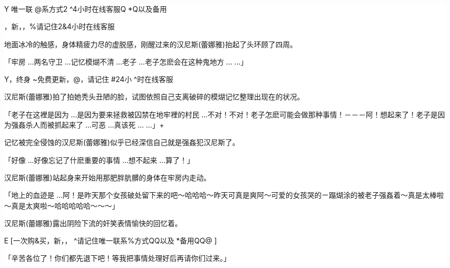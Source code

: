 















Y 唯一联 @系方式2 ^4小时在线客服Q *Q以及备用





，新，，%请记住2&4小时在线客服



地面冰冷的触感，身体精疲力尽的虚脱感，刚醒过来的汉尼斯(蕾娜雅)抬起了头环顾了四周。



「牢房 ...两名守卫 ...记忆模煳不清 ...老子 ...老子怎麽会在这种鬼地方 ... ...」



Y，终身 ~免费更新，@，请记住 #24小 ^时在线客服



汉尼斯(蕾娜雅)拍了拍她秃头丑陋的脸，试图依照自己支离破碎的模煳记忆整理出现在的状况。





「老子在这裡是因为 ...是因为要来拯救被囚禁在地牢裡的村民 ...不对！不对！老子怎麽可能会做那种事情！－－－阿！想起来了！老子是因为强姦杀人而被抓起来了 ...可恶 ...真该死 ... ...」+



记忆被完全侵蚀的汉尼斯(蕾娜雅)似乎已经深信自己就是强姦犯汉尼斯了。





「好像 ...好像忘记了什麽重要的事情 ...想不起来 ...算了！」



汉尼斯(蕾娜雅)站起身来开始用那肥胖肮髒的身体在牢房内走动。



「地上的血迹是 ...阿！是昨天那个女孩破处留下来的吧～哈哈哈～昨天可真是爽阿～可爱的女孩哭的ㄧ蹋煳涂的被老子强姦着～真是太棒啦～真是太爽啦～哈哈哈哈哈～～～」





汉尼斯(蕾娜雅)露出阴险下流的奸笑表情愉快的回忆着。



E [一次购&买，新，， ^请记住唯一联系%方式QQ以及 *备用QQ@ ]



「辛苦各位了！你们都先退下吧！等我把事情处理好后再请你们过来。」


